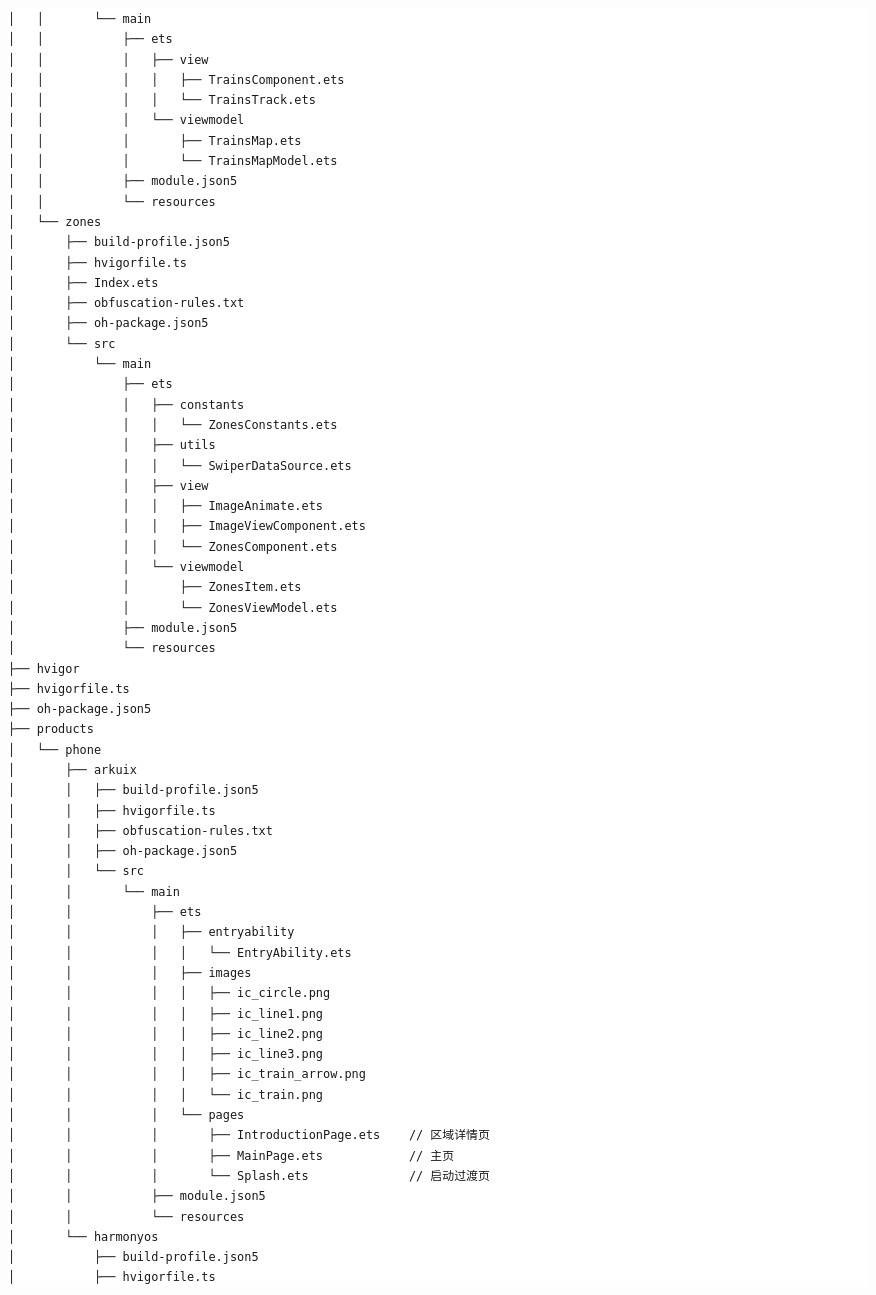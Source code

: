 ```tsx
│   │       └── main
│   │           ├── ets
│   │           │   ├── view
│   │           │   │   ├── TrainsComponent.ets
│   │           │   │   └── TrainsTrack.ets
│   │           │   └── viewmodel
│   │           │       ├── TrainsMap.ets
│   │           │       └── TrainsMapModel.ets
│   │           ├── module.json5
│   │           └── resources
│   └── zones
│       ├── build-profile.json5
│       ├── hvigorfile.ts
│       ├── Index.ets
│       ├── obfuscation-rules.txt
│       ├── oh-package.json5
│       └── src
│           └── main
│               ├── ets
│               │   ├── constants
│               │   │   └── ZonesConstants.ets
│               │   ├── utils
│               │   │   └── SwiperDataSource.ets
│               │   ├── view
│               │   │   ├── ImageAnimate.ets
│               │   │   ├── ImageViewComponent.ets
│               │   │   └── ZonesComponent.ets
│               │   └── viewmodel
│               │       ├── ZonesItem.ets
│               │       └── ZonesViewModel.ets
│               ├── module.json5
│               └── resources
├── hvigor
├── hvigorfile.ts
├── oh-package.json5
├── products
│   └── phone
│       ├── arkuix
│       │   ├── build-profile.json5
│       │   ├── hvigorfile.ts
│       │   ├── obfuscation-rules.txt
│       │   ├── oh-package.json5
│       │   └── src
│       │       └── main
│       │           ├── ets
│       │           │   ├── entryability
│       │           │   │   └── EntryAbility.ets
│       │           │   ├── images
│       │           │   │   ├── ic_circle.png
│       │           │   │   ├── ic_line1.png
│       │           │   │   ├── ic_line2.png
│       │           │   │   ├── ic_line3.png
│       │           │   │   ├── ic_train_arrow.png
│       │           │   │   └── ic_train.png
│       │           │   └── pages
│       │           │       ├── IntroductionPage.ets	// 区域详情页
│       │           │       ├── MainPage.ets			// 主页
│       │           │       └── Splash.ets				// 启动过渡页
│       │           ├── module.json5
│       │           └── resources
│       └── harmonyos
│           ├── build-profile.json5
│           ├── hvigorfile.ts
```